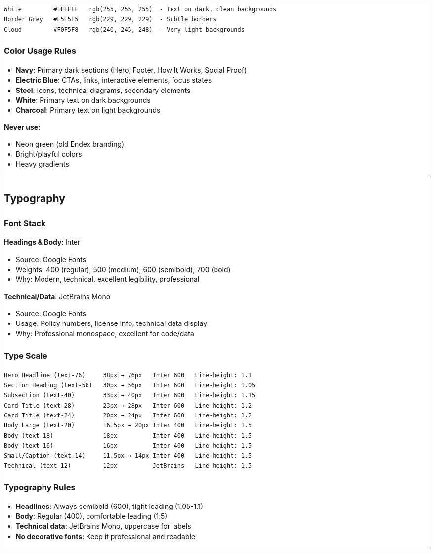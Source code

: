 ```
White         #FFFFFF   rgb(255, 255, 255)  - Text on dark, clean backgrounds
Border Grey   #E5E5E5   rgb(229, 229, 229)  - Subtle borders
Cloud         #F0F5F8   rgb(240, 245, 248)  - Very light backgrounds
```

### Color Usage Rules

- **Navy**: Primary dark sections (Hero, Footer, How It Works, Social Proof)
- **Electric Blue**: CTAs, links, interactive elements, focus states
- **Steel**: Icons, technical diagrams, secondary elements
- **White**: Primary text on dark backgrounds
- **Charcoal**: Primary text on light backgrounds

**Never use**:
- Neon green (old Endex branding)
- Bright/playful colors
- Heavy gradients

---

## Typography

### Font Stack

**Headings & Body**: Inter
- Source: Google Fonts
- Weights: 400 (regular), 500 (medium), 600 (semibold), 700 (bold)
- Why: Modern, technical, excellent legibility, professional

**Technical/Data**: JetBrains Mono
- Source: Google Fonts
- Usage: Policy numbers, license info, technical data display
- Why: Professional monospace, excellent for code/data

### Type Scale

```
Hero Headline (text-76)     38px → 76px   Inter 600   Line-height: 1.1
Section Heading (text-56)   30px → 56px   Inter 600   Line-height: 1.05
Subsection (text-40)        33px → 40px   Inter 600   Line-height: 1.15
Card Title (text-28)        23px → 28px   Inter 600   Line-height: 1.2
Card Title (text-24)        20px → 24px   Inter 600   Line-height: 1.2
Body Large (text-20)        16.5px → 20px Inter 400   Line-height: 1.5
Body (text-18)              18px          Inter 400   Line-height: 1.5
Body (text-16)              16px          Inter 400   Line-height: 1.5
Small/Caption (text-14)     11.5px → 14px Inter 400   Line-height: 1.5
Technical (text-12)         12px          JetBrains   Line-height: 1.5
```

### Typography Rules

- **Headlines**: Always semibold (600), tight leading (1.05-1.1)
- **Body**: Regular (400), comfortable leading (1.5)
- **Technical data**: JetBrains Mono, uppercase for labels
- **No decorative fonts**: Keep it professional and readable

---